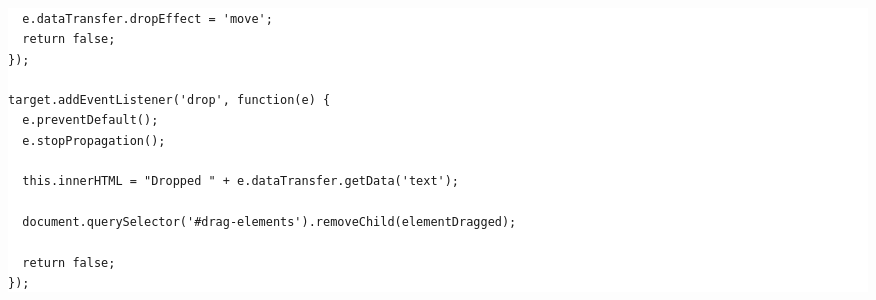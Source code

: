 ```
  e.dataTransfer.dropEffect = 'move';
  return false;
});

target.addEventListener('drop', function(e) {
  e.preventDefault(); 
  e.stopPropagation();

  this.innerHTML = "Dropped " + e.dataTransfer.getData('text');

  document.querySelector('#drag-elements').removeChild(elementDragged);

  return false;
});
```